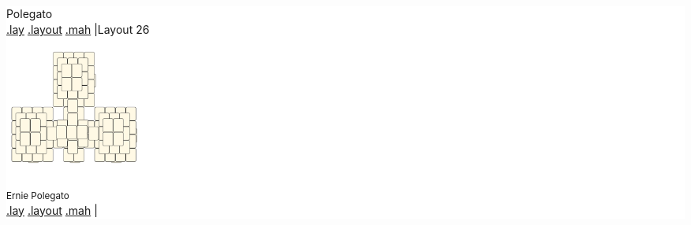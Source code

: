 Polegato</sub> <br>[.lay](./eplayout07/layout_25b.lay)  [.layout](./eplayout07/layout_25b.layout)  [.mah](./eplayout07/layout_25b.mah) |Layout 26<br><img src="./eplayout07/layout_26.svg" height="180" width="175"><br> <sub>Ernie Polegato</sub> <br>[.lay](./eplayout07/layout_26.lay)  [.layout](./eplayout07/layout_26.layout)
[.mah](./eplayout07/layout_26.mah) |